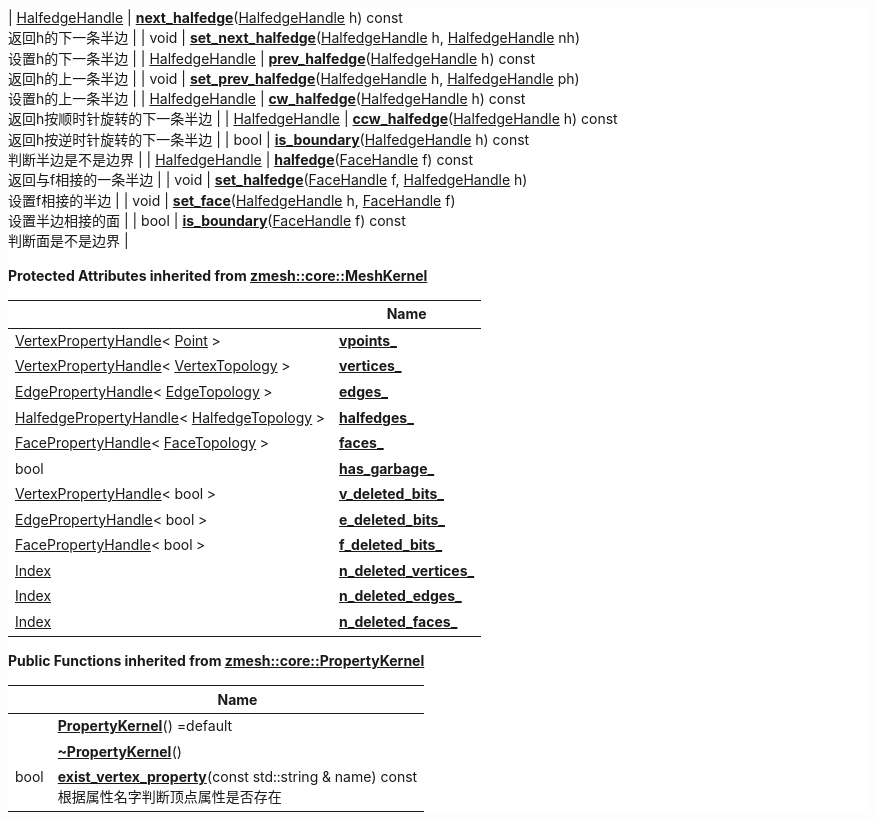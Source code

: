 | [HalfedgeHandle](Classes/classzmesh_1_1core_1_1_halfedge_handle.md) | **[next_halfedge](Classes/classzmesh_1_1core_1_1_mesh_kernel.md#function-next-halfedge)**([HalfedgeHandle](Classes/classzmesh_1_1core_1_1_halfedge_handle.md) h) const<br>返回h的下一条半边  |
| void | **[set_next_halfedge](Classes/classzmesh_1_1core_1_1_mesh_kernel.md#function-set-next-halfedge)**([HalfedgeHandle](Classes/classzmesh_1_1core_1_1_halfedge_handle.md) h, [HalfedgeHandle](Classes/classzmesh_1_1core_1_1_halfedge_handle.md) nh)<br>设置h的下一条半边  |
| [HalfedgeHandle](Classes/classzmesh_1_1core_1_1_halfedge_handle.md) | **[prev_halfedge](Classes/classzmesh_1_1core_1_1_mesh_kernel.md#function-prev-halfedge)**([HalfedgeHandle](Classes/classzmesh_1_1core_1_1_halfedge_handle.md) h) const<br>返回h的上一条半边  |
| void | **[set_prev_halfedge](Classes/classzmesh_1_1core_1_1_mesh_kernel.md#function-set-prev-halfedge)**([HalfedgeHandle](Classes/classzmesh_1_1core_1_1_halfedge_handle.md) h, [HalfedgeHandle](Classes/classzmesh_1_1core_1_1_halfedge_handle.md) ph)<br>设置h的上一条半边  |
| [HalfedgeHandle](Classes/classzmesh_1_1core_1_1_halfedge_handle.md) | **[cw_halfedge](Classes/classzmesh_1_1core_1_1_mesh_kernel.md#function-cw-halfedge)**([HalfedgeHandle](Classes/classzmesh_1_1core_1_1_halfedge_handle.md) h) const<br>返回h按顺时针旋转的下一条半边  |
| [HalfedgeHandle](Classes/classzmesh_1_1core_1_1_halfedge_handle.md) | **[ccw_halfedge](Classes/classzmesh_1_1core_1_1_mesh_kernel.md#function-ccw-halfedge)**([HalfedgeHandle](Classes/classzmesh_1_1core_1_1_halfedge_handle.md) h) const<br>返回h按逆时针旋转的下一条半边  |
| bool | **[is_boundary](Classes/classzmesh_1_1core_1_1_mesh_kernel.md#function-is-boundary)**([HalfedgeHandle](Classes/classzmesh_1_1core_1_1_halfedge_handle.md) h) const<br>判断半边是不是边界  |
| [HalfedgeHandle](Classes/classzmesh_1_1core_1_1_halfedge_handle.md) | **[halfedge](Classes/classzmesh_1_1core_1_1_mesh_kernel.md#function-halfedge)**([FaceHandle](Classes/classzmesh_1_1core_1_1_face_handle.md) f) const<br>返回与f相接的一条半边  |
| void | **[set_halfedge](Classes/classzmesh_1_1core_1_1_mesh_kernel.md#function-set-halfedge)**([FaceHandle](Classes/classzmesh_1_1core_1_1_face_handle.md) f, [HalfedgeHandle](Classes/classzmesh_1_1core_1_1_halfedge_handle.md) h)<br>设置f相接的半边  |
| void | **[set_face](Classes/classzmesh_1_1core_1_1_mesh_kernel.md#function-set-face)**([HalfedgeHandle](Classes/classzmesh_1_1core_1_1_halfedge_handle.md) h, [FaceHandle](Classes/classzmesh_1_1core_1_1_face_handle.md) f)<br>设置半边相接的面  |
| bool | **[is_boundary](Classes/classzmesh_1_1core_1_1_mesh_kernel.md#function-is-boundary)**([FaceHandle](Classes/classzmesh_1_1core_1_1_face_handle.md) f) const<br>判断面是不是边界  |

**Protected Attributes inherited from [zmesh::core::MeshKernel](Classes/classzmesh_1_1core_1_1_mesh_kernel.md)**

|                | Name           |
| -------------- | -------------- |
| [VertexPropertyHandle](Classes/classzmesh_1_1core_1_1_vertex_property_handle.md)< [Point](Namespaces/namespacezmesh_1_1core.md#using-point) > | **[vpoints_](Classes/classzmesh_1_1core_1_1_mesh_kernel.md#variable-vpoints-)**  |
| [VertexPropertyHandle](Classes/classzmesh_1_1core_1_1_vertex_property_handle.md)< [VertexTopology](Classes/structzmesh_1_1core_1_1_mesh_kernel_1_1_vertex_topology.md) > | **[vertices_](Classes/classzmesh_1_1core_1_1_mesh_kernel.md#variable-vertices-)**  |
| [EdgePropertyHandle](Classes/classzmesh_1_1core_1_1_edge_property_handle.md)< [EdgeTopology](Classes/structzmesh_1_1core_1_1_mesh_kernel_1_1_edge_topology.md) > | **[edges_](Classes/classzmesh_1_1core_1_1_mesh_kernel.md#variable-edges-)**  |
| [HalfedgePropertyHandle](Classes/classzmesh_1_1core_1_1_halfedge_property_handle.md)< [HalfedgeTopology](Classes/structzmesh_1_1core_1_1_mesh_kernel_1_1_halfedge_topology.md) > | **[halfedges_](Classes/classzmesh_1_1core_1_1_mesh_kernel.md#variable-halfedges-)**  |
| [FacePropertyHandle](Classes/classzmesh_1_1core_1_1_face_property_handle.md)< [FaceTopology](Classes/structzmesh_1_1core_1_1_mesh_kernel_1_1_face_topology.md) > | **[faces_](Classes/classzmesh_1_1core_1_1_mesh_kernel.md#variable-faces-)**  |
| bool | **[has_garbage_](Classes/classzmesh_1_1core_1_1_mesh_kernel.md#variable-has-garbage-)**  |
| [VertexPropertyHandle](Classes/classzmesh_1_1core_1_1_vertex_property_handle.md)< bool > | **[v_deleted_bits_](Classes/classzmesh_1_1core_1_1_mesh_kernel.md#variable-v-deleted-bits-)**  |
| [EdgePropertyHandle](Classes/classzmesh_1_1core_1_1_edge_property_handle.md)< bool > | **[e_deleted_bits_](Classes/classzmesh_1_1core_1_1_mesh_kernel.md#variable-e-deleted-bits-)**  |
| [FacePropertyHandle](Classes/classzmesh_1_1core_1_1_face_property_handle.md)< bool > | **[f_deleted_bits_](Classes/classzmesh_1_1core_1_1_mesh_kernel.md#variable-f-deleted-bits-)**  |
| [Index](Namespaces/namespacezmesh_1_1core.md#using-index) | **[n_deleted_vertices_](Classes/classzmesh_1_1core_1_1_mesh_kernel.md#variable-n-deleted-vertices-)**  |
| [Index](Namespaces/namespacezmesh_1_1core.md#using-index) | **[n_deleted_edges_](Classes/classzmesh_1_1core_1_1_mesh_kernel.md#variable-n-deleted-edges-)**  |
| [Index](Namespaces/namespacezmesh_1_1core.md#using-index) | **[n_deleted_faces_](Classes/classzmesh_1_1core_1_1_mesh_kernel.md#variable-n-deleted-faces-)**  |

**Public Functions inherited from [zmesh::core::PropertyKernel](Classes/classzmesh_1_1core_1_1_property_kernel.md)**

|                | Name           |
| -------------- | -------------- |
| | **[PropertyKernel](Classes/classzmesh_1_1core_1_1_property_kernel.md#function-propertykernel)**() =default |
| | **[~PropertyKernel](Classes/classzmesh_1_1core_1_1_property_kernel.md#function-~propertykernel)**() |
| bool | **[exist_vertex_property](Classes/classzmesh_1_1core_1_1_property_kernel.md#function-exist-vertex-property)**(const std::string & name) const<br>根据属性名字判断顶点属性是否存在  |